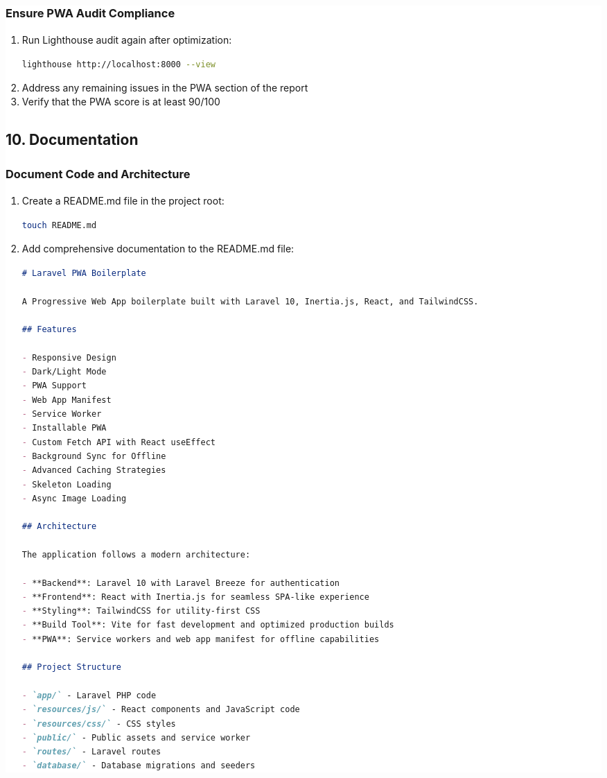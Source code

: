 ### Ensure PWA Audit Compliance
1. Run Lighthouse audit again after optimization:
   ```bash
   lighthouse http://localhost:8000 --view
   ```
2. Address any remaining issues in the PWA section of the report
3. Verify that the PWA score is at least 90/100

## 10. Documentation

### Document Code and Architecture
1. Create a README.md file in the project root:
   ```bash
   touch README.md
   ```
2. Add comprehensive documentation to the README.md file:
   ```markdown
   # Laravel PWA Boilerplate

   A Progressive Web App boilerplate built with Laravel 10, Inertia.js, React, and TailwindCSS.

   ## Features

   - Responsive Design
   - Dark/Light Mode
   - PWA Support
   - Web App Manifest
   - Service Worker
   - Installable PWA
   - Custom Fetch API with React useEffect
   - Background Sync for Offline
   - Advanced Caching Strategies
   - Skeleton Loading
   - Async Image Loading

   ## Architecture

   The application follows a modern architecture:

   - **Backend**: Laravel 10 with Laravel Breeze for authentication
   - **Frontend**: React with Inertia.js for seamless SPA-like experience
   - **Styling**: TailwindCSS for utility-first CSS
   - **Build Tool**: Vite for fast development and optimized production builds
   - **PWA**: Service workers and web app manifest for offline capabilities

   ## Project Structure

   - `app/` - Laravel PHP code
   - `resources/js/` - React components and JavaScript code
   - `resources/css/` - CSS styles
   - `public/` - Public assets and service worker
   - `routes/` - Laravel routes
   - `database/` - Database migrations and seeders
   ```
